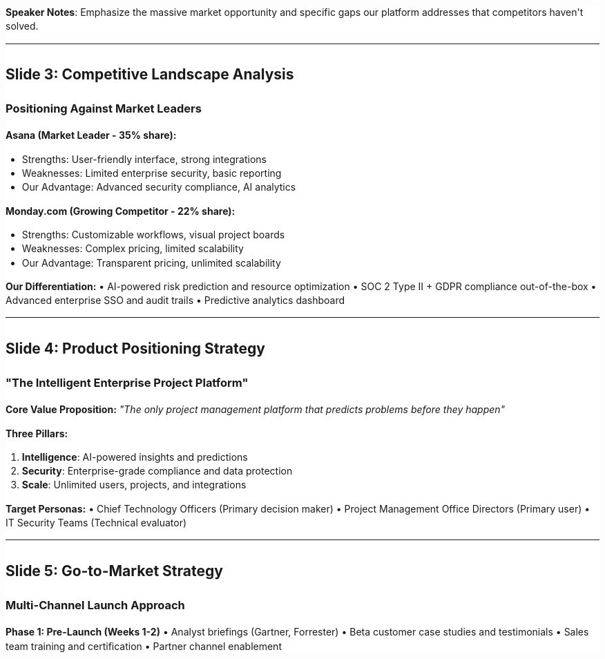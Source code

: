 **Speaker Notes**: Emphasize the massive market opportunity and specific gaps our platform addresses that competitors haven't solved.

---

## Slide 3: Competitive Landscape Analysis
### Positioning Against Market Leaders

**Asana (Market Leader - 35% share):**
- Strengths: User-friendly interface, strong integrations
- Weaknesses: Limited enterprise security, basic reporting
- Our Advantage: Advanced security compliance, AI analytics

**Monday.com (Growing Competitor - 22% share):**
- Strengths: Customizable workflows, visual project boards
- Weaknesses: Complex pricing, limited scalability
- Our Advantage: Transparent pricing, unlimited scalability

**Our Differentiation:**
• AI-powered risk prediction and resource optimization
• SOC 2 Type II + GDPR compliance out-of-the-box
• Advanced enterprise SSO and audit trails
• Predictive analytics dashboard

---

## Slide 4: Product Positioning Strategy
### "The Intelligent Enterprise Project Platform"

**Core Value Proposition:**
*"The only project management platform that predicts problems before they happen"*

**Three Pillars:**
1. **Intelligence**: AI-powered insights and predictions
2. **Security**: Enterprise-grade compliance and data protection
3. **Scale**: Unlimited users, projects, and integrations

**Target Personas:**
• Chief Technology Officers (Primary decision maker)
• Project Management Office Directors (Primary user)
• IT Security Teams (Technical evaluator)

---

## Slide 5: Go-to-Market Strategy
### Multi-Channel Launch Approach

**Phase 1: Pre-Launch (Weeks 1-2)**
• Analyst briefings (Gartner, Forrester)
• Beta customer case studies and testimonials
• Sales team training and certification
• Partner channel enablement
